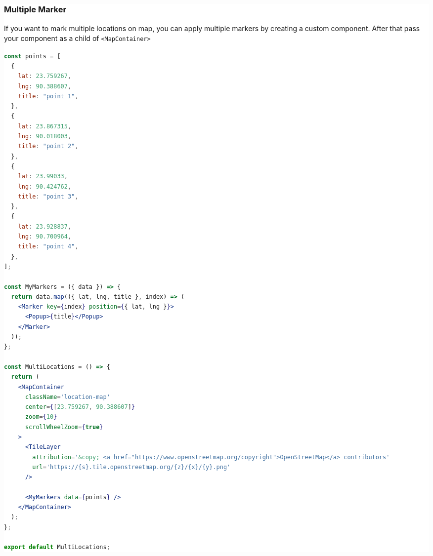 ```jsx
```

### Multiple Marker

If you want to mark multiple locations on map, you can apply multiple markers by creating a custom component. After that pass your component as a child of ```<MapContainer>```

```jsx
const points = [
  {
    lat: 23.759267,
    lng: 90.388607,
    title: "point 1",
  },
  {
    lat: 23.867315,
    lng: 90.018003,
    title: "point 2",
  },
  {
    lat: 23.99033,
    lng: 90.424762,
    title: "point 3",
  },
  {
    lat: 23.928837,
    lng: 90.700964,
    title: "point 4",
  },
];

const MyMarkers = ({ data }) => {
  return data.map(({ lat, lng, title }, index) => (
    <Marker key={index} position={{ lat, lng }}>
      <Popup>{title}</Popup>
    </Marker>
  ));
};

const MultiLocations = () => {
  return (
    <MapContainer
      className='location-map'
      center={[23.759267, 90.388607]}
      zoom={10}
      scrollWheelZoom={true}
    >
      <TileLayer
        attribution='&copy; <a href="https://www.openstreetmap.org/copyright">OpenStreetMap</a> contributors'
        url='https://{s}.tile.openstreetmap.org/{z}/{x}/{y}.png'
      />

      <MyMarkers data={points} />
    </MapContainer>
  );
};

export default MultiLocations;

```